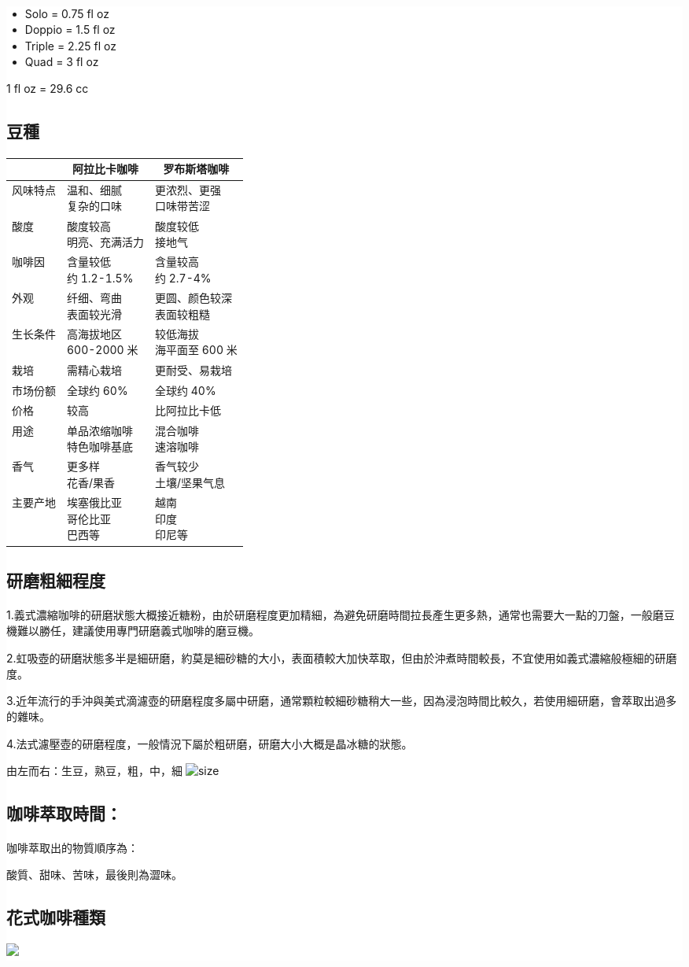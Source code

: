 - Solo = 0.75 fl oz
- Doppio = 1.5 fl oz
- Triple = 2.25 fl oz
- Quad = 3 fl oz

1 fl oz = 29.6 cc

## 豆種

|      | 阿拉比卡咖啡                   | 罗布斯塔咖啡               |
| ---- | ------------------------ | -------------------- |
| 风味特点 | 温和、细腻  <br>复杂的口味         | 更浓烈、更强  <br>口味带苦涩    |
| 酸度   | 酸度较高  <br>明亮、充满活力        | 酸度较低  <br>接地气        |
| 咖啡因  | 含量较低  <br>约 1.2-1.5%     | 含量较高  <br>约 2.7-4%   |
| 外观   | 纤细、弯曲  <br>表面较光滑         | 更圆、颜色较深  <br>表面较粗糙   |
| 生长条件 | 高海拔地区  <br>600-2000 米    | 较低海拔  <br>海平面至 600 米 |
| 栽培   | 需精心栽培                    | 更耐受、易栽培              |
| 市场份额 | 全球约 60%                  | 全球约 40%              |
| 价格   | 较高                       | 比阿拉比卡低               |
| 用途   | 单品浓缩咖啡  <br>特色咖啡基底       | 混合咖啡  <br>速溶咖啡       |
| 香气   | 更多样  <br>花香/果香           | 香气较少  <br>土壤/坚果气息    |
| 主要产地 | 埃塞俄比亚  <br>哥伦比亚  <br>巴西等 | 越南  <br>印度  <br>印尼等  |

## 研磨粗細程度

1.義式濃縮咖啡的研磨狀態大概接近糖粉，由於研磨程度更加精細，為避免研磨時間拉長產生更多熱，通常也需要大一點的刀盤，一般磨豆機難以勝任，建議使用專門研磨義式咖啡的磨豆機。

2.虹吸壺的研磨狀態多半是細研磨，約莫是細砂糖的大小，表面積較大加快萃取，但由於沖煮時間較長，不宜使用如義式濃縮般極細的研磨度。

3.近年流行的手沖與美式滴濾壺的研磨程度多屬中研磨，通常顆粒較細砂糖稍大一些，因為浸泡時間比較久，若使用細研磨，會萃取出過多的雜味。

4.法式濾壓壺的研磨程度，一般情況下屬於粗研磨，研磨大小大概是晶冰糖的狀態。

由左而右：生豆，熟豆，粗，中，細
![size](./cofesize.webp)

## 咖啡萃取時間：

咖啡萃取出的物質順序為：

酸質、甜味、苦味，最後則為澀味。

## 花式咖啡種類

![](./cofe%20type.jpg)
